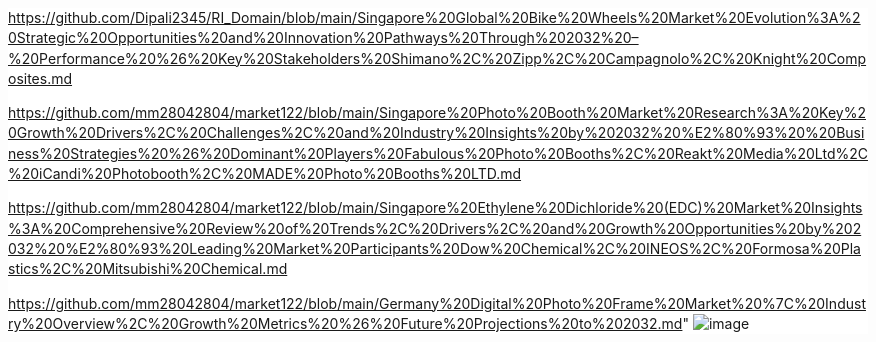 <a href=https://github.com/Dipali2345/RI_Domain/blob/main/Singapore%20Global%20Bike%20Wheels%20Market%20Evolution%3A%20Strategic%20Opportunities%20and%20Innovation%20Pathways%20Through%202032%20–%20Performance%20%26%20Key%20Stakeholders%20Shimano%2C%20Zipp%2C%20Campagnolo%2C%20Knight%20Composites.md>https://github.com/Dipali2345/RI_Domain/blob/main/Singapore%20Global%20Bike%20Wheels%20Market%20Evolution%3A%20Strategic%20Opportunities%20and%20Innovation%20Pathways%20Through%202032%20–%20Performance%20%26%20Key%20Stakeholders%20Shimano%2C%20Zipp%2C%20Campagnolo%2C%20Knight%20Composites.md</a>

<a href=https://github.com/mm28042804/market122/blob/main/Singapore%20Photo%20Booth%20Market%20Research%3A%20Key%20Growth%20Drivers%2C%20Challenges%2C%20and%20Industry%20Insights%20by%202032%20%E2%80%93%20%20Business%20Strategies%20%26%20Dominant%20Players%20Fabulous%20Photo%20Booths%2C%20Reakt%20Media%20Ltd%2C%20iCandi%20Photobooth%2C%20MADE%20Photo%20Booths%20LTD.md>https://github.com/mm28042804/market122/blob/main/Singapore%20Photo%20Booth%20Market%20Research%3A%20Key%20Growth%20Drivers%2C%20Challenges%2C%20and%20Industry%20Insights%20by%202032%20%E2%80%93%20%20Business%20Strategies%20%26%20Dominant%20Players%20Fabulous%20Photo%20Booths%2C%20Reakt%20Media%20Ltd%2C%20iCandi%20Photobooth%2C%20MADE%20Photo%20Booths%20LTD.md</a>

<a href=https://github.com/mm28042804/market122/blob/main/Singapore%20Ethylene%20Dichloride%20(EDC)%20Market%20Insights%3A%20Comprehensive%20Review%20of%20Trends%2C%20Drivers%2C%20and%20Growth%20Opportunities%20by%202032%20%E2%80%93%20Leading%20Market%20Participants%20Dow%20Chemical%2C%20INEOS%2C%20Formosa%20Plastics%2C%20Mitsubishi%20Chemical.md>https://github.com/mm28042804/market122/blob/main/Singapore%20Ethylene%20Dichloride%20(EDC)%20Market%20Insights%3A%20Comprehensive%20Review%20of%20Trends%2C%20Drivers%2C%20and%20Growth%20Opportunities%20by%202032%20%E2%80%93%20Leading%20Market%20Participants%20Dow%20Chemical%2C%20INEOS%2C%20Formosa%20Plastics%2C%20Mitsubishi%20Chemical.md</a>

<a href=https://github.com/mm28042804/market122/blob/main/Germany%20Digital%20Photo%20Frame%20Market%20%7C%20Industry%20Overview%2C%20Growth%20Metrics%20%26%20Future%20Projections%20to%202032.md>https://github.com/mm28042804/market122/blob/main/Germany%20Digital%20Photo%20Frame%20Market%20%7C%20Industry%20Overview%2C%20Growth%20Metrics%20%26%20Future%20Projections%20to%202032.md</a>"
![image](https://github.com/user-attachments/assets/694a67db-ef24-4ad1-9ef9-1e7a823c7026)
